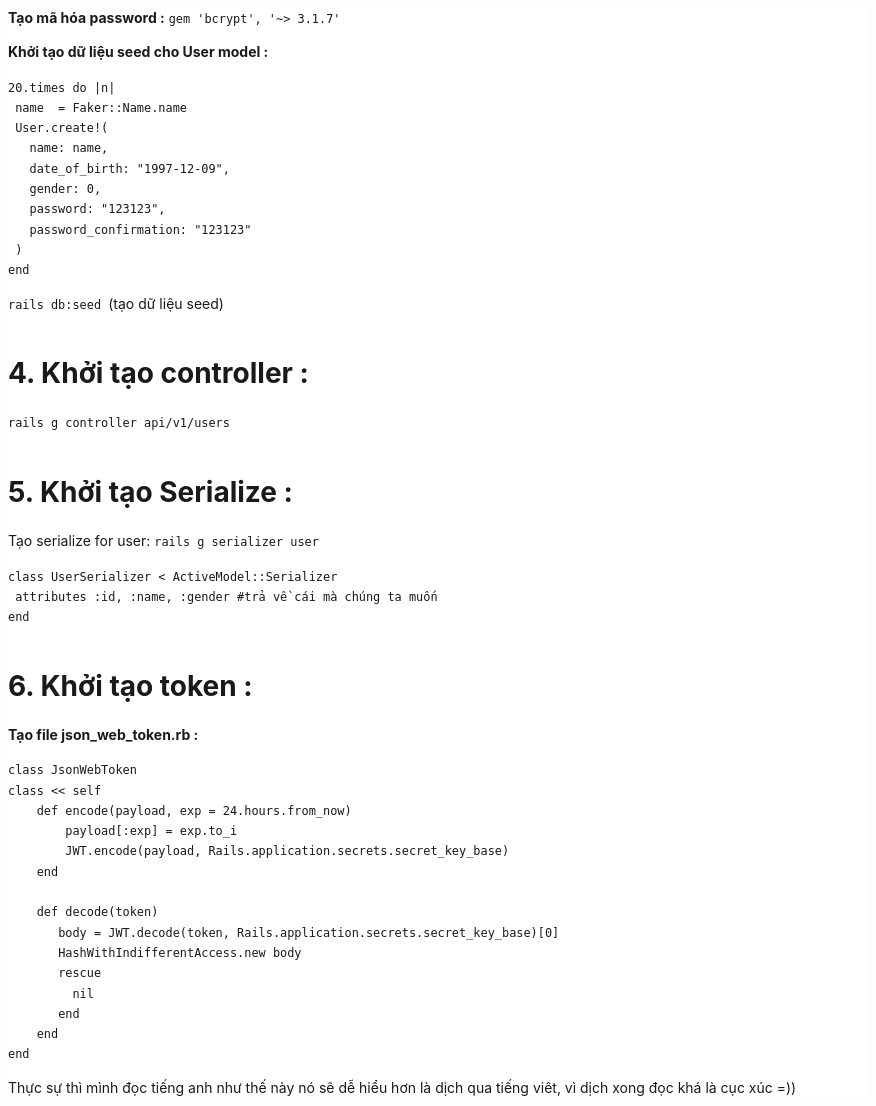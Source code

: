 **Tạo mã hóa password :**
`gem 'bcrypt', '~> 3.1.7'`

**Khởi tạo dữ liệu seed cho User model :**
```
20.times do |n|
 name  = Faker::Name.name
 User.create!(
   name: name,
   date_of_birth: "1997-12-09",
   gender: 0,
   password: "123123",
   password_confirmation: "123123"
 )
end
```
`rails db:seed `(tạo dữ liệu seed)
# 4. Khởi tạo controller :
`rails g controller api/v1/users`
# 5. Khởi tạo Serialize :
Tạo serialize for user: `rails g serializer user`
```
class UserSerializer < ActiveModel::Serializer
 attributes :id, :name, :gender #trả về cái mà chúng ta muốn
end
```
# 6. Khởi tạo token :
**Tạo file json_web_token.rb :**
```
class JsonWebToken
class << self
    def encode(payload, exp = 24.hours.from_now)
        payload[:exp] = exp.to_i
        JWT.encode(payload, Rails.application.secrets.secret_key_base)
    end
    
    def decode(token)
       body = JWT.decode(token, Rails.application.secrets.secret_key_base)[0]
       HashWithIndifferentAccess.new body
       rescue
         nil
       end
    end
end
```
Thực sự thì mình đọc tiếng anh như thế này nó sẽ dễ hiểu hơn là dịch qua tiếng viêt, vì dịch xong đọc khá là cục xúc =))
